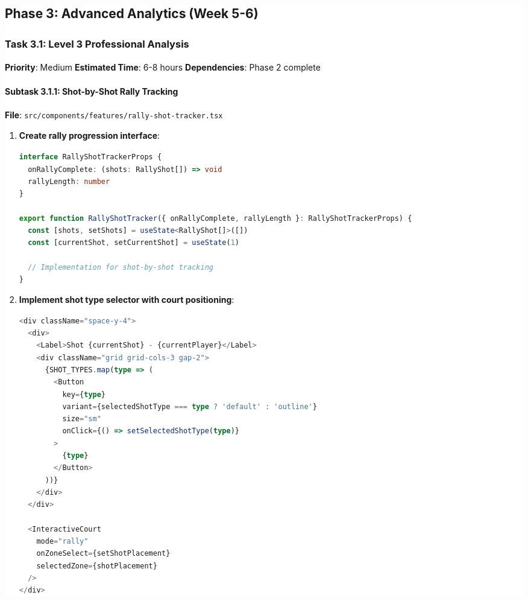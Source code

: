 
## Phase 3: Advanced Analytics (Week 5-6)

### Task 3.1: Level 3 Professional Analysis
**Priority**: Medium
**Estimated Time**: 6-8 hours
**Dependencies**: Phase 2 complete

#### Subtask 3.1.1: Shot-by-Shot Rally Tracking
**File**: `src/components/features/rally-shot-tracker.tsx`

1. **Create rally progression interface**:
   ```typescript
   interface RallyShotTrackerProps {
     onRallyComplete: (shots: RallyShot[]) => void
     rallyLength: number
   }
   
   export function RallyShotTracker({ onRallyComplete, rallyLength }: RallyShotTrackerProps) {
     const [shots, setShots] = useState<RallyShot[]>([])
     const [currentShot, setCurrentShot] = useState(1)
     
     // Implementation for shot-by-shot tracking
   }
   ```

2. **Implement shot type selector with court positioning**:
   ```typescript
   <div className="space-y-4">
     <div>
       <Label>Shot {currentShot} - {currentPlayer}</Label>
       <div className="grid grid-cols-3 gap-2">
         {SHOT_TYPES.map(type => (
           <Button
             key={type}
             variant={selectedShotType === type ? 'default' : 'outline'}
             size="sm"
             onClick={() => setSelectedShotType(type)}
           >
             {type}
           </Button>
         ))}
       </div>
     </div>
     
     <InteractiveCourt
       mode="rally"
       onZoneSelect={setShotPlacement}
       selectedZone={shotPlacement}
     />
   </div>
   ```
